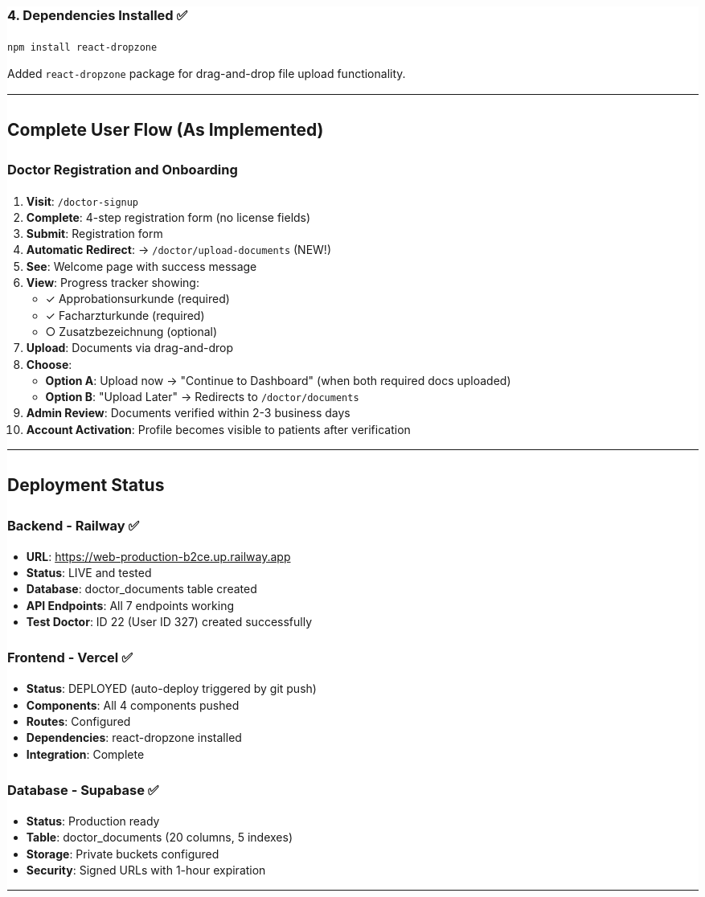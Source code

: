 ### 4. Dependencies Installed ✅
```bash
npm install react-dropzone
```

Added `react-dropzone` package for drag-and-drop file upload functionality.

---

## Complete User Flow (As Implemented)

### Doctor Registration and Onboarding

1. **Visit**: `/doctor-signup`
2. **Complete**: 4-step registration form (no license fields)
3. **Submit**: Registration form
4. **Automatic Redirect**: → `/doctor/upload-documents` (NEW!)
5. **See**: Welcome page with success message
6. **View**: Progress tracker showing:
   - ✓ Approbationsurkunde (required)
   - ✓ Facharzturkunde (required)
   - ○ Zusatzbezeichnung (optional)
7. **Upload**: Documents via drag-and-drop
8. **Choose**:
   - **Option A**: Upload now → "Continue to Dashboard" (when both required docs uploaded)
   - **Option B**: "Upload Later" → Redirects to `/doctor/documents`
9. **Admin Review**: Documents verified within 2-3 business days
10. **Account Activation**: Profile becomes visible to patients after verification

---

## Deployment Status

### Backend - Railway ✅
- **URL**: https://web-production-b2ce.up.railway.app
- **Status**: LIVE and tested
- **Database**: doctor_documents table created
- **API Endpoints**: All 7 endpoints working
- **Test Doctor**: ID 22 (User ID 327) created successfully

### Frontend - Vercel ✅
- **Status**: DEPLOYED (auto-deploy triggered by git push)
- **Components**: All 4 components pushed
- **Routes**: Configured
- **Dependencies**: react-dropzone installed
- **Integration**: Complete

### Database - Supabase ✅
- **Status**: Production ready
- **Table**: doctor_documents (20 columns, 5 indexes)
- **Storage**: Private buckets configured
- **Security**: Signed URLs with 1-hour expiration

---